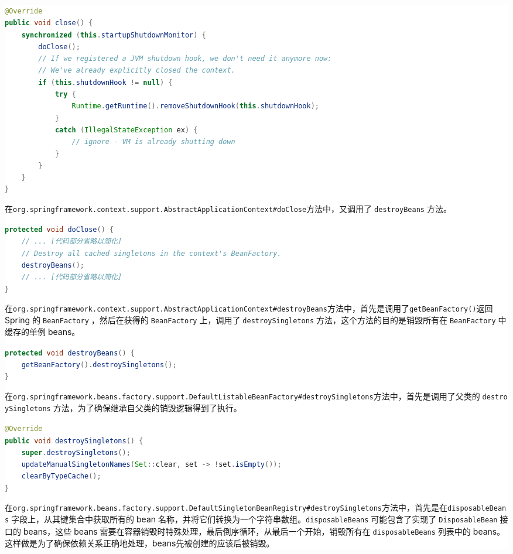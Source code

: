 ```java
@Override
public void close() {
    synchronized (this.startupShutdownMonitor) {
        doClose();
        // If we registered a JVM shutdown hook, we don't need it anymore now:
        // We've already explicitly closed the context.
        if (this.shutdownHook != null) {
            try {
                Runtime.getRuntime().removeShutdownHook(this.shutdownHook);
            }
            catch (IllegalStateException ex) {
                // ignore - VM is already shutting down
            }
        }
    }
}
```

在`org.springframework.context.support.AbstractApplicationContext#doClose`方法中，又调用了 `destroyBeans` 方法。

```java
protected void doClose() {
    // ... [代码部分省略以简化]
    // Destroy all cached singletons in the context's BeanFactory.
    destroyBeans();
    // ... [代码部分省略以简化]
}
```

在`org.springframework.context.support.AbstractApplicationContext#destroyBeans`方法中，首先是调用了`getBeanFactory()`返回 Spring 的 `BeanFactory` ，然后在获得的 `BeanFactory` 上，调用了 `destroySingletons` 方法，这个方法的目的是销毁所有在 `BeanFactory` 中缓存的单例 beans。

```java
protected void destroyBeans() {
    getBeanFactory().destroySingletons();
}
```

在`org.springframework.beans.factory.support.DefaultListableBeanFactory#destroySingletons`方法中，首先是调用了父类的 `destroySingletons` 方法，为了确保继承自父类的销毁逻辑得到了执行。

```java
@Override
public void destroySingletons() {
    super.destroySingletons();
    updateManualSingletonNames(Set::clear, set -> !set.isEmpty());
    clearByTypeCache();
}
```

在`org.springframework.beans.factory.support.DefaultSingletonBeanRegistry#destroySingletons`方法中，首先是在`disposableBeans` 字段上，从其键集合中获取所有的 bean 名称，并将它们转换为一个字符串数组。`disposableBeans` 可能包含了实现了 `DisposableBean` 接口的 beans，这些 beans 需要在容器销毁时特殊处理，最后倒序循环，从最后一个开始，销毁所有在 `disposableBeans` 列表中的 beans。这样做是为了确保依赖关系正确地处理，beans先被创建的应该后被销毁。
